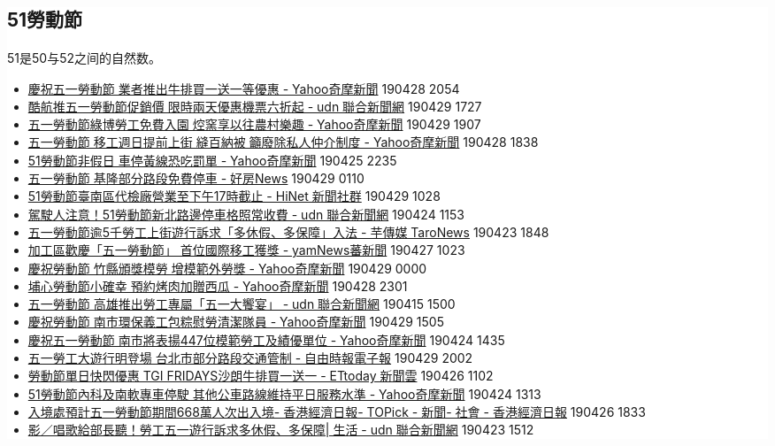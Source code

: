 ## 51勞動節

51是50与52之间的自然数。
- [慶祝五一勞動節 業者推出牛排買一送一等優惠 - Yahoo奇摩新聞](https://tw.news.yahoo.com/%E6%85%B6%E7%A5%9D%E4%BA%94-%E5%8B%9E%E5%8B%95%E7%AF%80-%E6%A5%AD%E8%80%85%E6%8E%A8%E5%87%BA%E7%89%9B%E6%8E%92%E8%B2%B7-%E9%80%81-%E7%AD%89%E5%84%AA%E6%83%A0-110450684.html "慶祝五一勞動節 業者推出牛排買一送一等優惠 - Yahoo奇摩新聞") 190428 2054
- [酷航推五一勞動節促銷價 限時兩天優惠機票六折起 - udn 聯合新聞網](https://udn.com/news/story/7241/3783805 "酷航推五一勞動節促銷價 限時兩天優惠機票六折起 - udn 聯合新聞網") 190429 1727
- [五一勞動節綠博勞工免費入園 焢窯享以往農村樂趣 - Yahoo奇摩新聞](https://tw.news.yahoo.com/%E4%BA%94-%E5%8B%9E%E5%8B%95%E7%AF%80%E7%B6%A0%E5%8D%9A%E5%8B%9E%E5%B7%A5%E5%85%8D%E8%B2%BB%E5%85%A5%E5%9C%92-%E7%84%A2%E7%AA%AF%E4%BA%AB%E4%BB%A5%E5%BE%80%E8%BE%B2%E6%9D%91%E6%A8%82%E8%B6%A3-110711238.html "五一勞動節綠博勞工免費入園 焢窯享以往農村樂趣 - Yahoo奇摩新聞") 190429 1907
- [五一勞動節 移工週日提前上街 縫百納被 籲廢除私人仲介制度 - Yahoo奇摩新聞](https://tw.news.yahoo.com/%E4%BA%94-%E5%8B%9E%E5%8B%95%E7%AF%80-%E7%A7%BB%E5%B7%A5%E9%80%B1%E6%97%A5%E6%8F%90%E5%89%8D%E4%B8%8A%E8%A1%97-%E7%B8%AB%E7%99%BE%E7%B4%8D%E8%A2%AB-%E7%B1%B2%E5%BB%A2%E9%99%A4%E7%A7%81%E4%BA%BA%E4%BB%B2%E4%BB%8B%E5%88%B6%E5%BA%A6-103829453.html "五一勞動節 移工週日提前上街 縫百納被 籲廢除私人仲介制度 - Yahoo奇摩新聞") 190428 1838
- [51勞動節非假日 車停黃線恐吃罰單 - Yahoo奇摩新聞](https://tw.news.yahoo.com/51%E5%8B%9E%E5%8B%95%E7%AF%80%E9%9D%9E%E5%81%87%E6%97%A5-%E8%BB%8A%E5%81%9C%E9%BB%83%E7%B7%9A%E6%81%90%E5%90%83%E7%BD%B0%E5%96%AE-143028624.html "51勞動節非假日 車停黃線恐吃罰單 - Yahoo奇摩新聞") 190425 2235
- [五一勞動節 基隆部分路段免費停車 - 好房News](https://news.housefun.com.tw/news/article/820432225804.html "五一勞動節 基隆部分路段免費停車 - 好房News") 190429 0110
- [51勞動節臺南區代檢廠營業至下午17時截止 - HiNet 新聞社群](https://times.hinet.net/news/22347663 "51勞動節臺南區代檢廠營業至下午17時截止 - HiNet 新聞社群") 190429 1028
- [駕駛人注意！51勞動節新北路邊停車格照常收費 - udn 聯合新聞網](https://udn.com/news/story/7323/3773949 "駕駛人注意！51勞動節新北路邊停車格照常收費 - udn 聯合新聞網") 190424 1153
- [五一勞動節逾5千勞工上街遊行訴求「多休假、多保障」入法 - 芋傳媒 TaroNews](https://taronews.tw/2019/04/23/319165/ "五一勞動節逾5千勞工上街遊行訴求「多休假、多保障」入法 - 芋傳媒 TaroNews") 190423 1848
- [加工區歡慶「五一勞動節」 首位國際移工獲獎 - yamNews蕃新聞](https://n.yam.com/Article/20190427457139 "加工區歡慶「五一勞動節」 首位國際移工獲獎 - yamNews蕃新聞") 190427 1023
- [慶祝勞動節 竹縣頒獎模勞 增模範外勞獎 - Yahoo奇摩新聞](https://tw.news.yahoo.com/%E6%85%B6%E7%A5%9D%E5%8B%9E%E5%8B%95%E7%AF%80-%E7%AB%B9%E7%B8%A3%E9%A0%92%E7%8D%8E%E6%A8%A1%E5%8B%9E-%E5%A2%9E%E6%A8%A1%E7%AF%84%E5%A4%96%E5%8B%9E%E7%8D%8E-160000383.html "慶祝勞動節 竹縣頒獎模勞 增模範外勞獎 - Yahoo奇摩新聞") 190429 0000
- [埔心勞動節小確幸 預約烤肉加贈西瓜 - Yahoo奇摩新聞](https://tw.news.yahoo.com/%E5%9F%94%E5%BF%83%E5%8B%9E%E5%8B%95%E7%AF%80%E5%B0%8F%E7%A2%BA%E5%B9%B8-%E9%A0%90%E7%B4%84%E7%83%A4%E8%82%89%E5%8A%A0%E8%B4%88%E8%A5%BF%E7%93%9C-140026730.html "埔心勞動節小確幸 預約烤肉加贈西瓜 - Yahoo奇摩新聞") 190428 2301
- [五一勞動節 高雄推出勞工專屬「五一大饗宴」 - udn 聯合新聞網](https://udn.com/news/story/7327/3756792 "五一勞動節 高雄推出勞工專屬「五一大饗宴」 - udn 聯合新聞網") 190415 1500
- [慶祝勞動節 南市環保義工包粽慰勞清潔隊員 - Yahoo奇摩新聞](https://tw.news.yahoo.com/%E6%85%B6%E7%A5%9D%E5%8B%9E%E5%8B%95%E7%AF%80-%E5%8D%97%E5%B8%82%E7%92%B0%E4%BF%9D%E7%BE%A9%E5%B7%A5%E5%8C%85%E7%B2%BD%E6%85%B0%E5%8B%9E%E6%B8%85%E6%BD%94%E9%9A%8A%E5%93%A1-070511205.html "慶祝勞動節 南市環保義工包粽慰勞清潔隊員 - Yahoo奇摩新聞") 190429 1505
- [慶祝五一勞動節 南市將表揚447位模範勞工及績優單位 - Yahoo奇摩新聞](https://tw.news.yahoo.com/%E6%85%B6%E7%A5%9D%E4%BA%94-%E5%8B%9E%E5%8B%95%E7%AF%80-%E5%8D%97%E5%B8%82%E5%B0%87%E8%A1%A8%E6%8F%9A447%E4%BD%8D%E6%A8%A1%E7%AF%84%E5%8B%9E%E5%B7%A5%E5%8F%8A%E7%B8%BE%E5%84%AA%E5%96%AE%E4%BD%8D-063531758.html "慶祝五一勞動節 南市將表揚447位模範勞工及績優單位 - Yahoo奇摩新聞") 190424 1435
- [五一勞工大遊行明登場 台北市部分路段交通管制 - 自由時報電子報](https://news.ltn.com.tw/news/life/breakingnews/2774278 "五一勞工大遊行明登場 台北市部分路段交通管制 - 自由時報電子報") 190429 2002
- [勞動節單日快閃優惠 TGI FRIDAYS沙朗牛排買一送一 - ETtoday 新聞雲](https://www.ettoday.net/news/20190426/1431037.htm "勞動節單日快閃優惠 TGI FRIDAYS沙朗牛排買一送一 - ETtoday 新聞雲") 190426 1102
- [51勞動節內科及南軟專車停駛 其他公車路線維持平日服務水準 - Yahoo奇摩新聞](https://tw.news.yahoo.com/51%E5%8B%9E%E5%8B%95%E7%AF%80%E5%85%A7%E7%A7%91%E5%8F%8A%E5%8D%97%E8%BB%9F%E5%B0%88%E8%BB%8A%E5%81%9C%E9%A7%9B-%E5%85%B6%E4%BB%96%E5%85%AC%E8%BB%8A%E8%B7%AF%E7%B7%9A%E7%B6%AD%E6%8C%81%E5%B9%B3%E6%97%A5%E6%9C%8D%E5%8B%99%E6%B0%B4%E6%BA%96-051323752.html "51勞動節內科及南軟專車停駛 其他公車路線維持平日服務水準 - Yahoo奇摩新聞") 190424 1313
- [入境處預計五一勞動節期間668萬人次出入境- 香港經濟日報- TOPick - 新聞- 社會 - 香港經濟日報](https://topick.hket.com/article/2336772/%E5%85%A5%E5%A2%83%E8%99%95%E9%A0%90%E8%A8%88%E4%BA%94%E4%B8%80%E5%8B%9E%E5%8B%95%E7%AF%80%E6%9C%9F%E9%96%93%E3%80%80668%E8%90%AC%E4%BA%BA%E6%AC%A1%E5%87%BA%E5%85%A5%E5%A2%83 "入境處預計五一勞動節期間668萬人次出入境- 香港經濟日報- TOPick - 新聞- 社會 - 香港經濟日報") 190426 1833
- [影／唱歌給部長聽！勞工五一遊行訴求多休假、多保障| 生活 - udn 聯合新聞網](https://video.udn.com/news/1061011 "影／唱歌給部長聽！勞工五一遊行訴求多休假、多保障| 生活 - udn 聯合新聞網") 190423 1512
